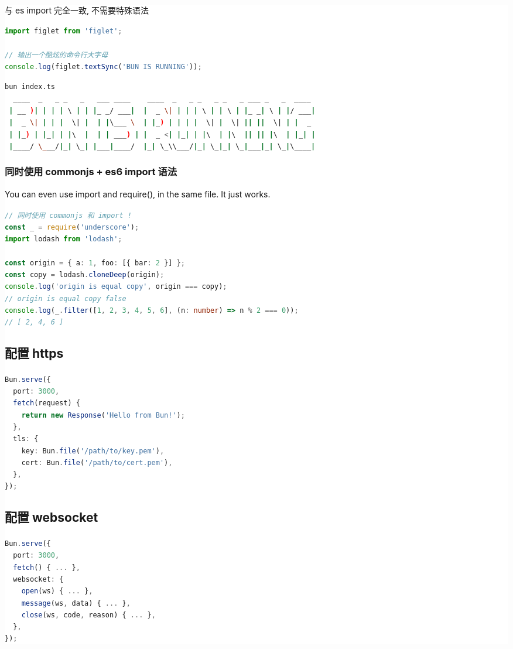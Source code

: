 与 es import 完全一致, 不需要特殊语法

```ts
import figlet from 'figlet';

// 输出一个酷炫的命令行大字母
console.log(figlet.textSync('BUN IS RUNNING'));
```

```bash
bun index.ts
  ____  _   _ _   _   ___ ____    ____  _   _ _   _ _   _ ___ _   _  ____
 | __ )| | | | \ | | |_ _/ ___|  |  _ \| | | | \ | | \ | |_ _| \ | |/ ___|
 |  _ \| | | |  \| |  | |\___ \  | |_) | | | |  \| |  \| || ||  \| | |  _
 | |_) | |_| | |\  |  | | ___) | |  _ <| |_| | |\  | |\  || || |\  | |_| |
 |____/ \___/|_| \_| |___|____/  |_| \_\\___/|_| \_|_| \_|___|_| \_|\____|
```

### 同时使用 commonjs + es6 import 语法

You can even use import and require(), in the same file. It just works.

```typescript
// 同时使用 commonjs 和 import !
const _ = require('underscore');
import lodash from 'lodash';

const origin = { a: 1, foo: [{ bar: 2 }] };
const copy = lodash.cloneDeep(origin);
console.log('origin is equal copy', origin === copy);
// origin is equal copy false
console.log(_.filter([1, 2, 3, 4, 5, 6], (n: number) => n % 2 === 0));
// [ 2, 4, 6 ]
```

## 配置 https

```typescript
Bun.serve({
  port: 3000,
  fetch(request) {
    return new Response('Hello from Bun!');
  },
  tls: {
    key: Bun.file('/path/to/key.pem'),
    cert: Bun.file('/path/to/cert.pem'),
  },
});
```

## 配置 websocket

```typescript
Bun.serve({
  port: 3000,
  fetch() { ... },
  websocket: {
    open(ws) { ... },
    message(ws, data) { ... },
    close(ws, code, reason) { ... },
  },
});
```
